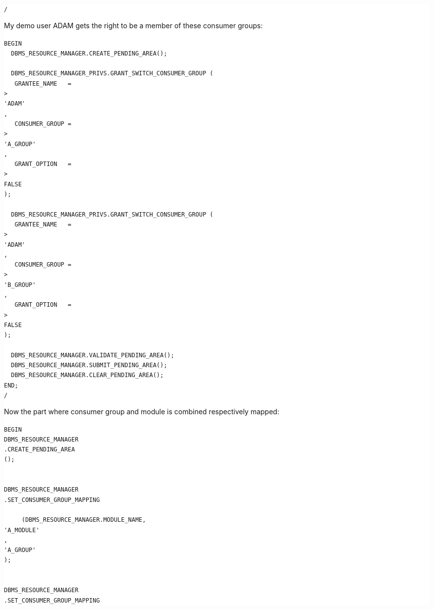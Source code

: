```
/
```

My demo user ADAM gets the right to be a member of these consumer groups:

```
BEGIN
  DBMS_RESOURCE_MANAGER.CREATE_PENDING_AREA();

  DBMS_RESOURCE_MANAGER_PRIVS.GRANT_SWITCH_CONSUMER_GROUP (
   GRANTEE_NAME   =
>
'ADAM'
,
   CONSUMER_GROUP =
>
'A_GROUP'
,
   GRANT_OPTION   =
>
FALSE
);

  DBMS_RESOURCE_MANAGER_PRIVS.GRANT_SWITCH_CONSUMER_GROUP (
   GRANTEE_NAME   =
>
'ADAM'
,
   CONSUMER_GROUP =
>
'B_GROUP'
,
   GRANT_OPTION   =
>
FALSE
);

  DBMS_RESOURCE_MANAGER.VALIDATE_PENDING_AREA();
  DBMS_RESOURCE_MANAGER.SUBMIT_PENDING_AREA();
  DBMS_RESOURCE_MANAGER.CLEAR_PENDING_AREA();
END;
/
```

Now the part where consumer group and module is combined respectively mapped:

```
BEGIN
DBMS_RESOURCE_MANAGER
.CREATE_PENDING_AREA
();

  
DBMS_RESOURCE_MANAGER
.SET_CONSUMER_GROUP_MAPPING

     (DBMS_RESOURCE_MANAGER.MODULE_NAME, 
'A_MODULE'
, 
'A_GROUP'
);

  
DBMS_RESOURCE_MANAGER
.SET_CONSUMER_GROUP_MAPPING
```